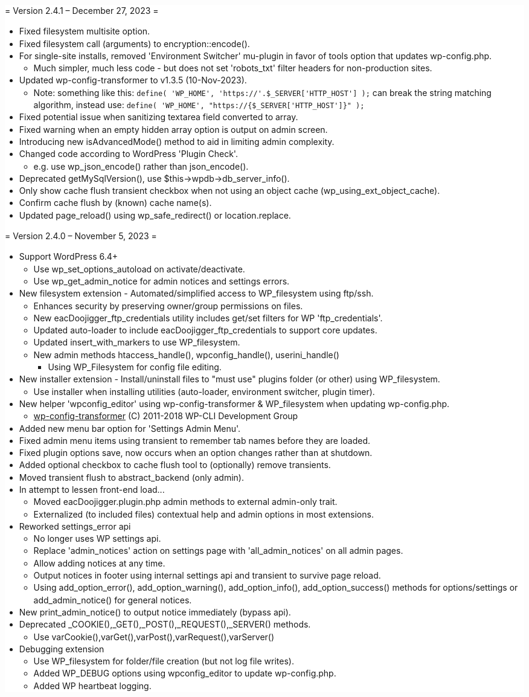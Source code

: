 = Version 2.4.1 – December 27, 2023 =

+	Fixed filesystem multisite option.
+	Fixed filesystem call (arguments) to encryption::encode().
+	For single-site installs, removed 'Environment Switcher' mu-plugin in favor of tools option that updates wp-config.php.
	+	Much simpler, much less code - but does not set 'robots_txt' filter headers for non-production sites.
+	Updated wp-config-transformer to v1.3.5 (10-Nov-2023).
	+	Note: something like this:
		`define( 'WP_HOME', 'https://'.$_SERVER['HTTP_HOST'] );`
		can break the string matching algorithm, instead use:
		`define( 'WP_HOME', "https://{$_SERVER['HTTP_HOST']}" );`
+	Fixed potential issue when sanitizing textarea field converted to array.
+	Fixed warning when an empty hidden array option is output on admin screen.
+	Introducing new isAdvancedMode() method to aid in limiting admin complexity.
+	Changed code according to WordPress 'Plugin Check'.
	+	e.g. use wp_json_encode() rather than json_encode().
+	Deprecated getMySqlVersion(), use $this->wpdb->db_server_info().
+	Only show cache flush transient checkbox when not using an object cache (wp_using_ext_object_cache).
+	Confirm cache flush by (known) cache name(s).
+	Updated page_reload() using wp_safe_redirect() or location.replace.

= Version 2.4.0 – November 5, 2023 =

+	Support WordPress 6.4+
	+	Use wp_set_options_autoload on activate/deactivate.
	+ 	Use wp_get_admin_notice for admin notices and settings errors.
+	New filesystem extension - Automated/simplified access to WP_filesystem using ftp/ssh.
	+	Enhances security by preserving owner/group permissions on files.
	+	New eacDoojigger_ftp_credentials utility includes get/set filters for WP 'ftp_credentials'.
	+	Updated auto-loader to include eacDoojigger_ftp_credentials to support core updates.
	+	Updated insert_with_markers to use WP_filesystem.
	+	New admin methods htaccess_handle(), wpconfig_handle(), userini_handle()
		+	Using WP_Filesystem for config file editing.
+	New installer extension - Install/uninstall files to "must use" plugins folder (or other) using WP_filesystem.
	+	Use installer when installing utilities (auto-loader, environment switcher, plugin timer).
+	New helper 'wpconfig_editor' using wp-config-transformer & WP_filesystem when updating wp-config.php.
	+	[wp-config-transformer](https://github.com/wp-cli/wp-config-transformer) (C) 2011-2018 WP-CLI Development Group
+	Added new menu bar option for 'Settings Admin Menu'.
+	Fixed admin menu items using transient to remember tab names before they are loaded.
+	Fixed plugin options save, now occurs when an option changes rather than at shutdown.
+	Added optional checkbox to cache flush tool to (optionally) remove transients.
+	Moved transient flush to abstract_backend (only admin).
+	In attempt to lessen front-end load...
	+	Moved eacDoojigger.plugin.php admin methods to external admin-only trait.
	+	Externalized (to included files) contextual help and admin options in most extensions.
+	Reworked settings_error api
	+	No longer uses WP settings api.
	+	Replace 'admin_notices' action on settings page with 'all_admin_notices' on all admin pages.
	+	Allow adding notices at any time.
	+	Output notices in footer using internal settings api and transient to survive page reload.
	+	Using add_option_error(), add_option_warning(), add_option_info(), add_option_success() methods for options/settings or add_admin_notice() for general notices.
+	New print_admin_notice() to output notice immediately (bypass api).
+	Deprecated _COOKIE(),_GET(),_POST(),_REQUEST(),_SERVER() methods.
	+	Use varCookie(),varGet(),varPost(),varRequest(),varServer()
+	Debugging extension
	+	Use WP_filesystem for folder/file creation (but not log file writes).
	+	Added WP_DEBUG options using wpconfig_editor to update wp-config.php.
	+	Added WP heartbeat logging.